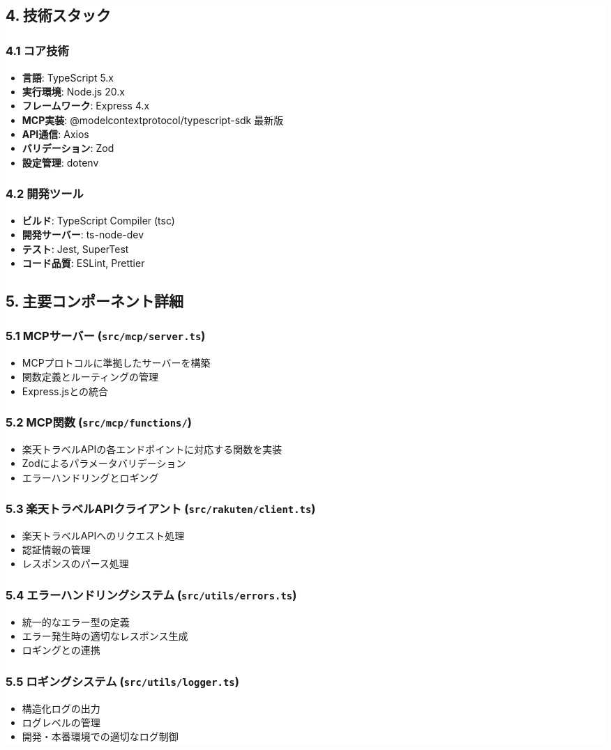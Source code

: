 ## 4. 技術スタック

### 4.1 コア技術

- **言語**: TypeScript 5.x
- **実行環境**: Node.js 20.x
- **フレームワーク**: Express 4.x
- **MCP実装**: @modelcontextprotocol/typescript-sdk 最新版
- **API通信**: Axios
- **バリデーション**: Zod
- **設定管理**: dotenv

### 4.2 開発ツール

- **ビルド**: TypeScript Compiler (tsc)
- **開発サーバー**: ts-node-dev
- **テスト**: Jest, SuperTest
- **コード品質**: ESLint, Prettier

## 5. 主要コンポーネント詳細

### 5.1 MCPサーバー (`src/mcp/server.ts`)

- MCPプロトコルに準拠したサーバーを構築
- 関数定義とルーティングの管理
- Express.jsとの統合

### 5.2 MCP関数 (`src/mcp/functions/`)

- 楽天トラベルAPIの各エンドポイントに対応する関数を実装
- Zodによるパラメータバリデーション
- エラーハンドリングとロギング

### 5.3 楽天トラベルAPIクライアント (`src/rakuten/client.ts`)

- 楽天トラベルAPIへのリクエスト処理
- 認証情報の管理
- レスポンスのパース処理

### 5.4 エラーハンドリングシステム (`src/utils/errors.ts`)

- 統一的なエラー型の定義
- エラー発生時の適切なレスポンス生成
- ロギングとの連携

### 5.5 ロギングシステム (`src/utils/logger.ts`)

- 構造化ログの出力
- ログレベルの管理
- 開発・本番環境での適切なログ制御
